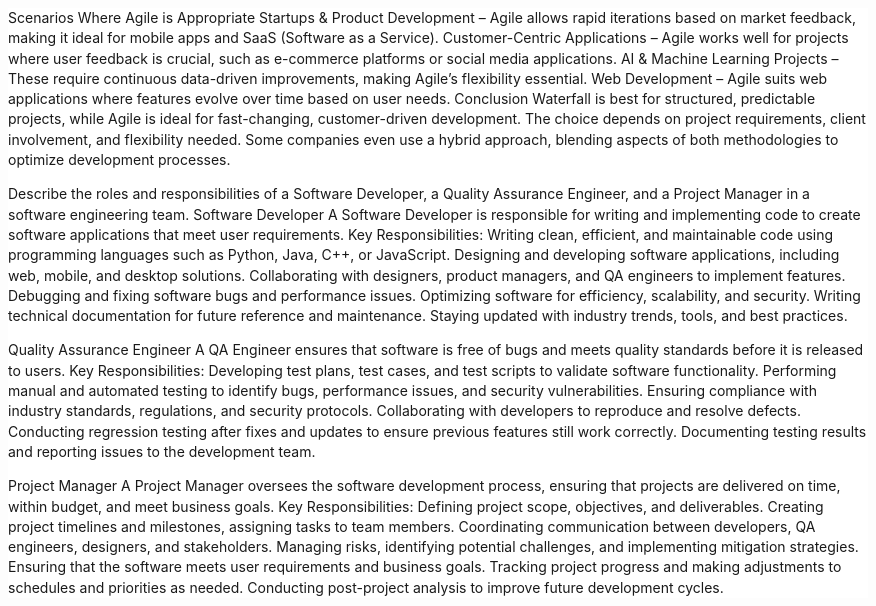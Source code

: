 Scenarios Where Agile is Appropriate
Startups & Product Development – Agile allows rapid iterations based on market feedback, making it ideal for mobile apps and SaaS (Software as a Service).
Customer-Centric Applications – Agile works well for projects where user feedback is crucial, such as e-commerce platforms or social media applications.
AI & Machine Learning Projects – These require continuous data-driven improvements, making Agile’s flexibility essential.
Web Development – Agile suits web applications where features evolve over time based on user needs.
Conclusion
Waterfall is best for structured, predictable projects, while Agile is ideal for fast-changing, customer-driven development. The choice depends on project requirements, client involvement, and flexibility needed. Some companies even use a hybrid approach, blending aspects of both methodologies to optimize development processes.

Describe the roles and responsibilities of a Software Developer, a Quality Assurance Engineer, and a Project Manager in a software engineering team.
Software Developer
A Software Developer is responsible for writing and implementing code to create software applications that meet user requirements.
Key Responsibilities:
Writing clean, efficient, and maintainable code using programming languages such as Python, Java, C++, or JavaScript.
Designing and developing software applications, including web, mobile, and desktop solutions.
Collaborating with designers, product managers, and QA engineers to implement features.
Debugging and fixing software bugs and performance issues.
Optimizing software for efficiency, scalability, and security.
Writing technical documentation for future reference and maintenance.
Staying updated with industry trends, tools, and best practices.

Quality Assurance Engineer
A QA Engineer ensures that software is free of bugs and meets quality standards before it is released to users.
Key Responsibilities:
Developing test plans, test cases, and test scripts to validate software functionality.
Performing manual and automated testing to identify bugs, performance issues, and security vulnerabilities.
Ensuring compliance with industry standards, regulations, and security protocols.
Collaborating with developers to reproduce and resolve defects.
Conducting regression testing after fixes and updates to ensure previous features still work correctly.
Documenting testing results and reporting issues to the development team.

Project Manager
A Project Manager oversees the software development process, ensuring that projects are delivered on time, within budget, and meet business goals.
Key Responsibilities:
Defining project scope, objectives, and deliverables.
Creating project timelines and milestones, assigning tasks to team members.
Coordinating communication between developers, QA engineers, designers, and stakeholders.
Managing risks, identifying potential challenges, and implementing mitigation strategies.
Ensuring that the software meets user requirements and business goals.
Tracking project progress and making adjustments to schedules and priorities as needed.
Conducting post-project analysis to improve future development cycles.

